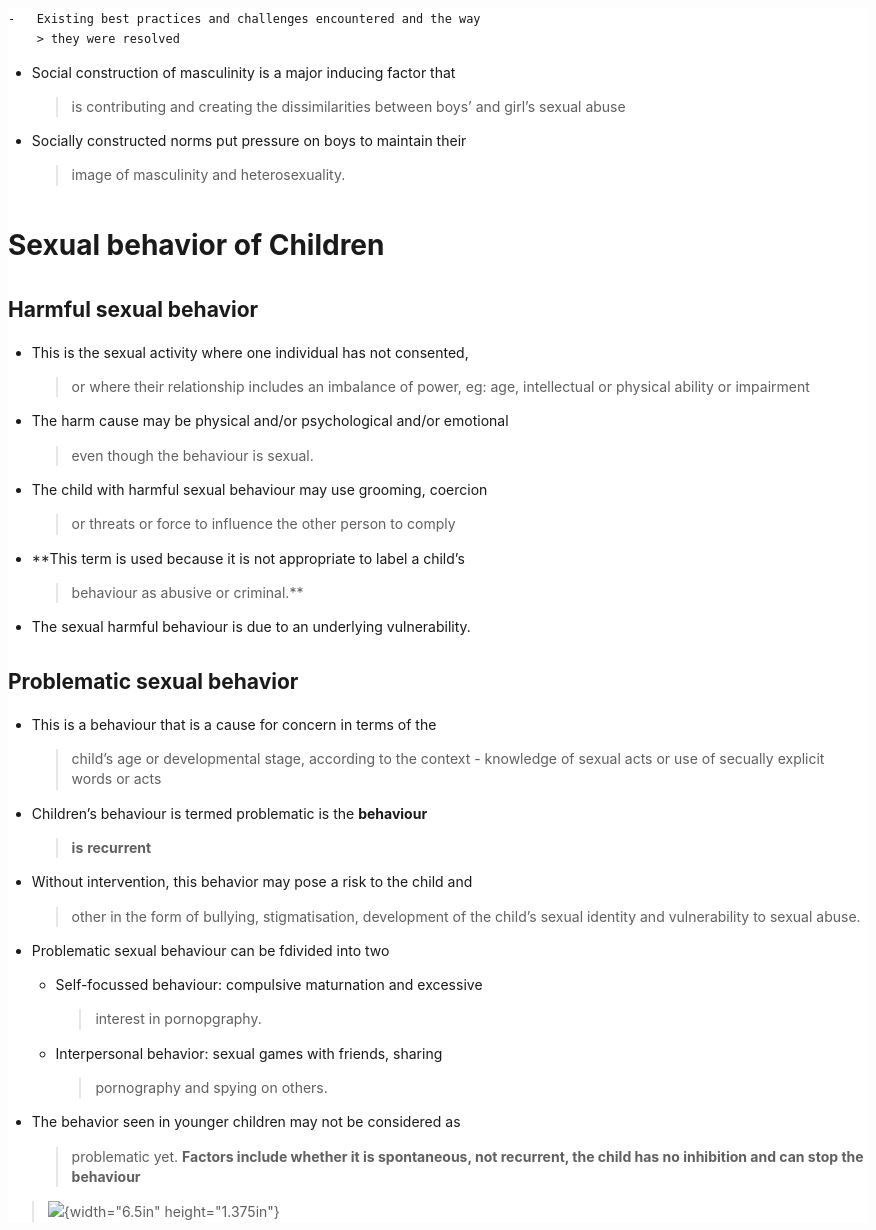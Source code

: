     -   Existing best practices and challenges encountered and the way
        > they were resolved

-   Social construction of masculinity is a major inducing factor that
    > is contributing and creating the dissimilarities between boys’ and
    > girl’s sexual abuse

-   Socially constructed norms put pressure on boys to maintain their
    > image of masculinity and heterosexuality.

Sexual behavior of Children
===========================

Harmful sexual behavior
-----------------------

-   This is the sexual activity where one individual has not consented,
    > or where their relationship includes an imbalance of power, eg:
    > age, intellectual or physical ability or impairment

-   The harm cause may be physical and/or psychological and/or emotional
    > even though the behaviour is sexual.

-   The child with harmful sexual behaviour may use grooming, coercion
    > or threats or force to influence the other person to comply

-   **This term is used because it is not appropriate to label a child’s
    > behaviour as abusive or criminal.**

-   The sexual harmful behaviour is due to an underlying vulnerability.

Problematic sexual behavior
---------------------------

-   This is a behaviour that is a cause for concern in terms of the
    > child’s age or developmental stage, according to the context -
    > knowledge of sexual acts or use of secually explicit words or acts

-   Children’s behaviour is termed problematic is the **behaviour**
    > **is** **recurrent**

-   Without intervention, this behavior may pose a risk to the child and
    > other in the form of bullying, stigmatisation, development of the
    > child’s sexual identity and vulnerability to sexual abuse.

-   Problematic sexual behaviour can be fdivided into two

    -   Self-focussed behaviour: compulsive maturnation and excessive
        > interest in pornopgraphy.

    -   Interpersonal behavior: sexual games with friends, sharing
        > pornography and spying on others.

-   The behavior seen in younger children may not be considered as
    > problematic yet. **Factors include whether it is spontaneous, not
    > recurrent, the child has no inhibition and can stop the
    > behaviour**

> ![](media/image1.png){width="6.5in" height="1.375in"}

